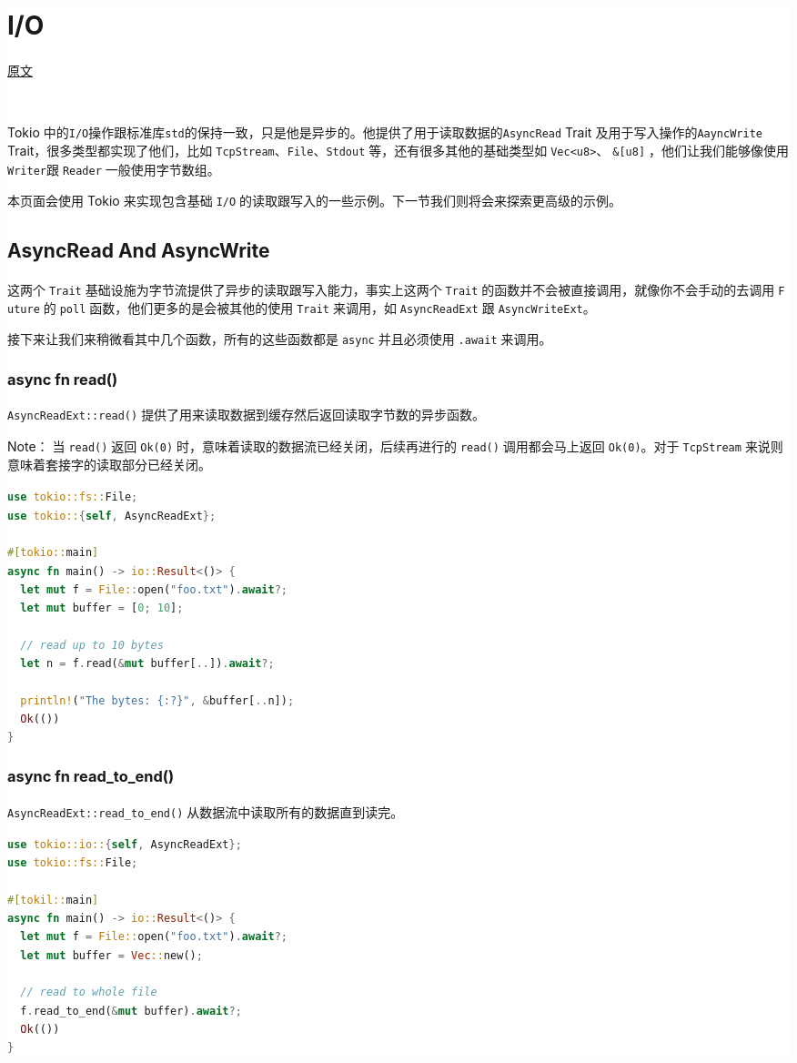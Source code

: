 # I/O

[原文](https://tokio.rs/)

</br>

Tokio 中的`I/O`操作跟标准库`std`的保持一致，只是他是异步的。他提供了用于读取数据的`AsyncRead` Trait 及用于写入操作的`AayncWrite` Trait，很多类型都实现了他们，比如 `TcpStream`、`File`、`Stdout` 等，还有很多其他的基础类型如 `Vec<u8>`、 `&[u8]` ，他们让我们能够像使用 `Writer`跟 `Reader` 一般使用字节数组。

本页面会使用 Tokio 来实现包含基础 `I/O` 的读取跟写入的一些示例。下一节我们则将会来探索更高级的示例。

## AsyncRead And AsyncWrite

这两个 `Trait` 基础设施为字节流提供了异步的读取跟写入能力，事实上这两个 `Trait` 的函数并不会被直接调用，就像你不会手动的去调用 `Future` 的 `poll` 函数，他们更多的是会被其他的使用 `Trait` 来调用，如 `AsyncReadExt` 跟 `AsyncWriteExt`。

接下来让我们来稍微看其中几个函数，所有的这些函数都是 `async` 并且必须使用 `.await` 来调用。

### async fn read()

`AsyncReadExt::read()` 提供了用来读取数据到缓存然后返回读取字节数的异步函数。

Note： 当 `read()` 返回 `Ok(0)` 时，意味着读取的数据流已经关闭，后续再进行的 `read()` 调用都会马上返回 `Ok(0)`。对于 `TcpStream` 来说则意味着套接字的读取部分已经关闭。

```rust
use tokio::fs::File;
use tokio::{self, AsyncReadExt};

#[tokio::main]
async fn main() -> io::Result<()> {
  let mut f = File::open("foo.txt").await?;
  let mut buffer = [0; 10];
  
  // read up to 10 bytes
  let n = f.read(&mut buffer[..]).await?;
  
  println!("The bytes: {:?}", &buffer[..n]);
  Ok(())
}
```

### async fn read_to_end()

`AsyncReadExt::read_to_end()` 从数据流中读取所有的数据直到读完。

```rust
use tokio::io::{self, AsyncReadExt};
use tokio::fs::File;

#[tokil::main]
async fn main() -> io::Result<()> {
  let mut f = File::open("foo.txt").await?;
  let mut buffer = Vec::new();
  
  // read to whole file
  f.read_to_end(&mut buffer).await?;
  Ok(())
}
```

